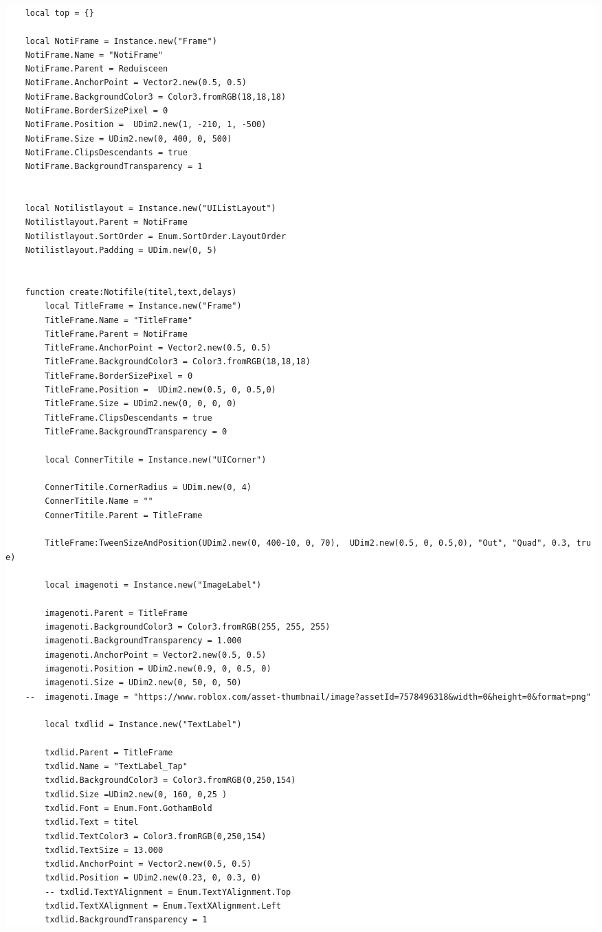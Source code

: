 		local top = {}

		local NotiFrame = Instance.new("Frame")
		NotiFrame.Name = "NotiFrame"
		NotiFrame.Parent = Reduisceen
		NotiFrame.AnchorPoint = Vector2.new(0.5, 0.5)
		NotiFrame.BackgroundColor3 = Color3.fromRGB(18,18,18)
		NotiFrame.BorderSizePixel = 0
		NotiFrame.Position =  UDim2.new(1, -210, 1, -500)
		NotiFrame.Size = UDim2.new(0, 400, 0, 500)
		NotiFrame.ClipsDescendants = true
		NotiFrame.BackgroundTransparency = 1


		local Notilistlayout = Instance.new("UIListLayout")
		Notilistlayout.Parent = NotiFrame
		Notilistlayout.SortOrder = Enum.SortOrder.LayoutOrder
		Notilistlayout.Padding = UDim.new(0, 5)


		function create:Notifile(titel,text,delays)
			local TitleFrame = Instance.new("Frame")
			TitleFrame.Name = "TitleFrame"
			TitleFrame.Parent = NotiFrame
			TitleFrame.AnchorPoint = Vector2.new(0.5, 0.5)
			TitleFrame.BackgroundColor3 = Color3.fromRGB(18,18,18)
			TitleFrame.BorderSizePixel = 0
			TitleFrame.Position =  UDim2.new(0.5, 0, 0.5,0)
			TitleFrame.Size = UDim2.new(0, 0, 0, 0)
			TitleFrame.ClipsDescendants = true
			TitleFrame.BackgroundTransparency = 0

			local ConnerTitile = Instance.new("UICorner")

			ConnerTitile.CornerRadius = UDim.new(0, 4)
			ConnerTitile.Name = ""
			ConnerTitile.Parent = TitleFrame

			TitleFrame:TweenSizeAndPosition(UDim2.new(0, 400-10, 0, 70),  UDim2.new(0.5, 0, 0.5,0), "Out", "Quad", 0.3, true)

			local imagenoti = Instance.new("ImageLabel")

			imagenoti.Parent = TitleFrame
			imagenoti.BackgroundColor3 = Color3.fromRGB(255, 255, 255)
			imagenoti.BackgroundTransparency = 1.000
			imagenoti.AnchorPoint = Vector2.new(0.5, 0.5)
			imagenoti.Position = UDim2.new(0.9, 0, 0.5, 0)
			imagenoti.Size = UDim2.new(0, 50, 0, 50)
		--  imagenoti.Image = "https://www.roblox.com/asset-thumbnail/image?assetId=7578496318&width=0&height=0&format=png"

			local txdlid = Instance.new("TextLabel")

			txdlid.Parent = TitleFrame
			txdlid.Name = "TextLabel_Tap"
			txdlid.BackgroundColor3 = Color3.fromRGB(0,250,154)
			txdlid.Size =UDim2.new(0, 160, 0,25 )
			txdlid.Font = Enum.Font.GothamBold
			txdlid.Text = titel
			txdlid.TextColor3 = Color3.fromRGB(0,250,154)
			txdlid.TextSize = 13.000
			txdlid.AnchorPoint = Vector2.new(0.5, 0.5)
			txdlid.Position = UDim2.new(0.23, 0, 0.3, 0)
			-- txdlid.TextYAlignment = Enum.TextYAlignment.Top
			txdlid.TextXAlignment = Enum.TextXAlignment.Left
			txdlid.BackgroundTransparency = 1
